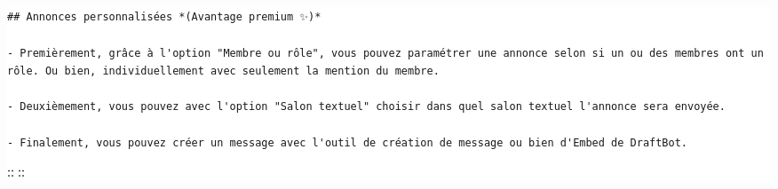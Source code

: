     ## Annonces personnalisées *(Avantage premium ✨)*

    - Premièrement, grâce à l'option "Membre ou rôle", vous pouvez paramétrer une annonce selon si un ou des membres ont un rôle. Ou bien, individuellement avec seulement la mention du membre.

    - Deuxièmement, vous pouvez avec l'option "Salon textuel" choisir dans quel salon textuel l'annonce sera envoyée.

    - Finalement, vous pouvez créer un message avec l'outil de création de message ou bien d'Embed de DraftBot.
  ::
::
